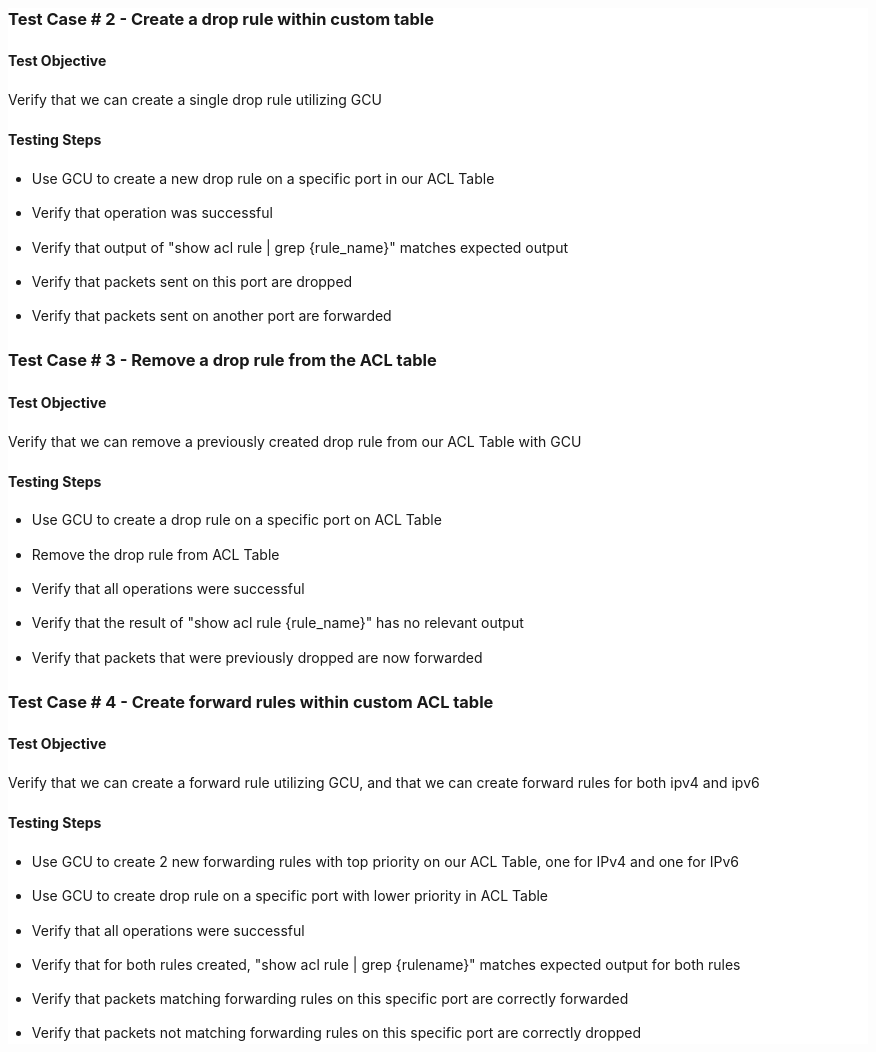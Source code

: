 ### Test Case # 2 - Create a drop rule within custom table

#### Test Objective

Verify that we can create a single drop rule utilizing GCU

#### Testing Steps

- Use GCU to create a new drop rule on a specific port in our ACL Table

- Verify that operation was successful

- Verify that output of "show acl rule | grep {rule_name}" matches expected output

- Verify that packets sent on this port are dropped

- Verify that packets sent on another port are forwarded

### Test Case # 3 - Remove a drop rule from the ACL table

#### Test Objective

Verify that we can remove a previously created drop rule from our ACL Table with GCU

#### Testing Steps

- Use GCU to create a drop rule on a specific port on ACL Table

- Remove the drop rule from ACL Table

- Verify that all operations were successful

- Verify that the result of "show acl rule {rule_name}" has no relevant output

- Verify that packets that were previously dropped are now forwarded

### Test Case # 4 - Create forward rules within custom ACL table

#### Test Objective

Verify that we can create a forward rule utilizing GCU, and that we can create forward rules for both ipv4 and ipv6

#### Testing Steps

- Use GCU to create 2 new forwarding rules with top priority on our ACL Table, one for IPv4 and one for IPv6

- Use GCU to create drop rule on a specific port with lower priority in ACL Table

- Verify that all operations were successful

- Verify that for both rules created, "show acl rule | grep {rulename}" matches expected output for both rules

- Verify that packets matching forwarding rules on this specific port are correctly forwarded

- Verify that packets not matching forwarding rules on this specific port are correctly dropped
